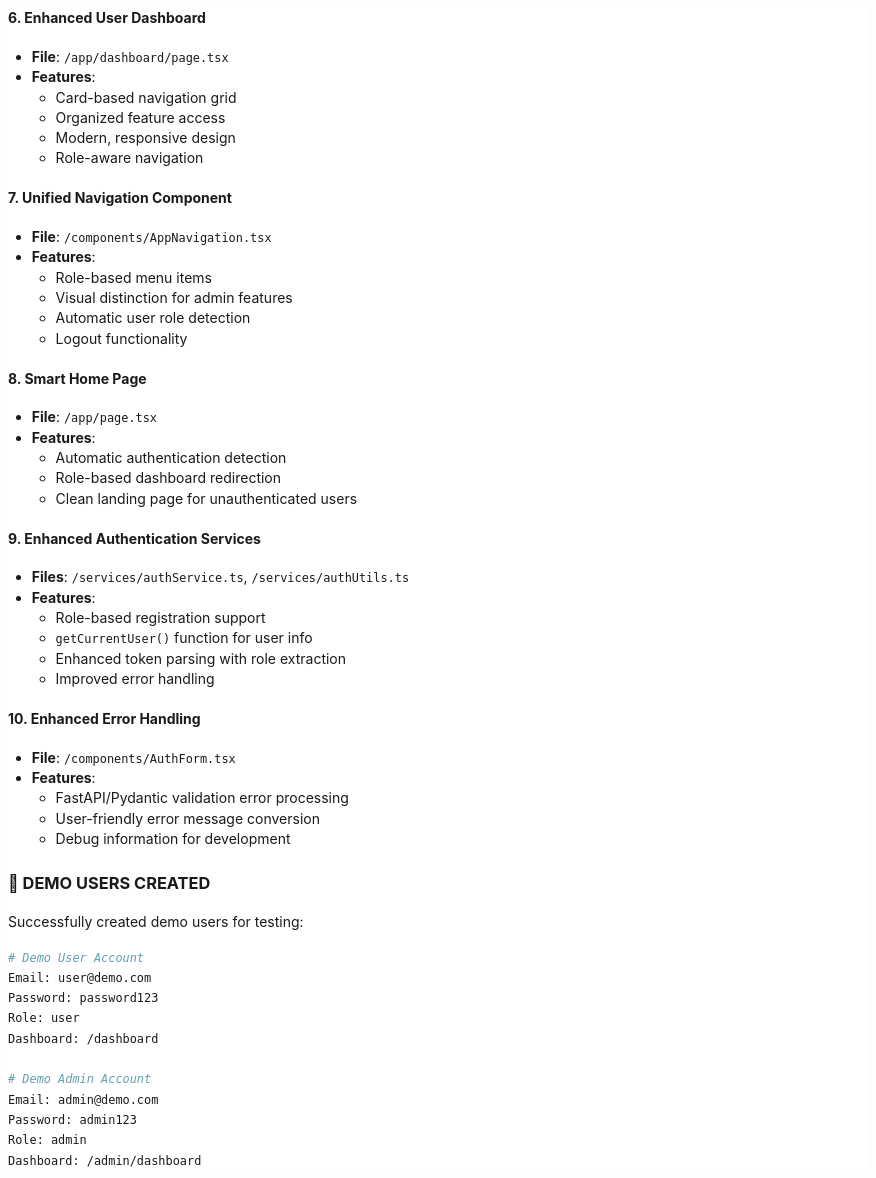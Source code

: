 #### 6. **Enhanced User Dashboard**
- **File**: `/app/dashboard/page.tsx`  
- **Features**:
  - Card-based navigation grid
  - Organized feature access
  - Modern, responsive design
  - Role-aware navigation

#### 7. **Unified Navigation Component**
- **File**: `/components/AppNavigation.tsx`
- **Features**:
  - Role-based menu items
  - Visual distinction for admin features  
  - Automatic user role detection
  - Logout functionality

#### 8. **Smart Home Page**
- **File**: `/app/page.tsx`
- **Features**:
  - Automatic authentication detection
  - Role-based dashboard redirection
  - Clean landing page for unauthenticated users

#### 9. **Enhanced Authentication Services**
- **Files**: `/services/authService.ts`, `/services/authUtils.ts`
- **Features**:
  - Role-based registration support
  - `getCurrentUser()` function for user info
  - Enhanced token parsing with role extraction
  - Improved error handling

#### 10. **Enhanced Error Handling**
- **File**: `/components/AuthForm.tsx`
- **Features**:
  - FastAPI/Pydantic validation error processing
  - User-friendly error message conversion
  - Debug information for development

### 🎯 DEMO USERS CREATED

Successfully created demo users for testing:

```bash
# Demo User Account
Email: user@demo.com
Password: password123
Role: user
Dashboard: /dashboard

# Demo Admin Account  
Email: admin@demo.com
Password: admin123
Role: admin
Dashboard: /admin/dashboard
```
